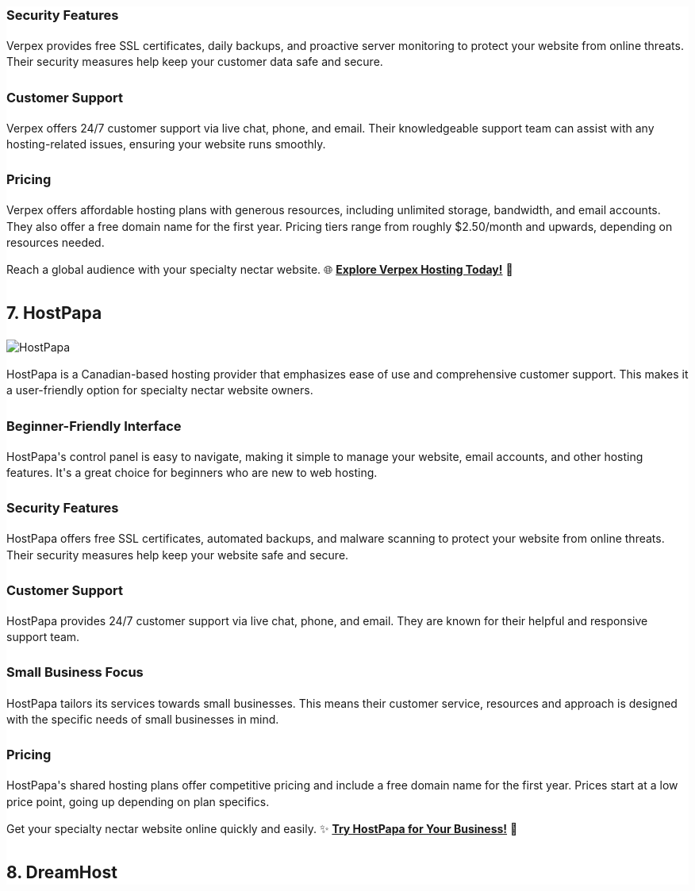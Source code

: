 ### Security Features
Verpex provides free SSL certificates, daily backups, and proactive server monitoring to protect your website from online threats. Their security measures help keep your customer data safe and secure.

### Customer Support
Verpex offers 24/7 customer support via live chat, phone, and email. Their knowledgeable support team can assist with any hosting-related issues, ensuring your website runs smoothly.

### Pricing
Verpex offers affordable hosting plans with generous resources, including unlimited storage, bandwidth, and email accounts. They also offer a free domain name for the first year. Pricing tiers range from roughly $2.50/month and upwards, depending on resources needed.

Reach a global audience with your specialty nectar website. 🌐 [**Explore Verpex Hosting Today!**](https://snipitx.com/verpex-jy) 🌺

## 7. HostPapa

![HostPapa](https://i.imgur.com/ouDTkvl.jpeg "HostPapa Hosting")

HostPapa is a Canadian-based hosting provider that emphasizes ease of use and comprehensive customer support. This makes it a user-friendly option for specialty nectar website owners.

### Beginner-Friendly Interface
HostPapa's control panel is easy to navigate, making it simple to manage your website, email accounts, and other hosting features. It's a great choice for beginners who are new to web hosting.

### Security Features
HostPapa offers free SSL certificates, automated backups, and malware scanning to protect your website from online threats. Their security measures help keep your website safe and secure.

### Customer Support
HostPapa provides 24/7 customer support via live chat, phone, and email. They are known for their helpful and responsive support team.

### Small Business Focus
HostPapa tailors its services towards small businesses. This means their customer service, resources and approach is designed with the specific needs of small businesses in mind.

### Pricing
HostPapa's shared hosting plans offer competitive pricing and include a free domain name for the first year. Prices start at a low price point, going up depending on plan specifics.

Get your specialty nectar website online quickly and easily. ✨ [**Try HostPapa for Your Business!**](https://snipitx.com/hostpapa-jy) 🌸

## 8. DreamHost
